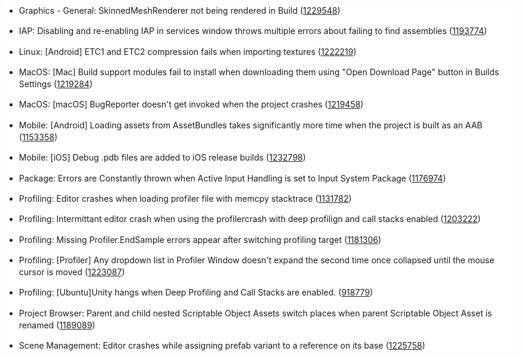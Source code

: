 -   Graphics - General: SkinnedMeshRenderer not being rendered in Build ([1229548](https://issuetracker.unity3d.com/issues/skinnedmeshrenderer-not-being-rendered-in-build))

-   IAP: Disabling and re-enabling IAP in services window throws multiple errors about failing to find assemblies ([1193774](https://issuetracker.unity3d.com/issues/disabling-and-re-enabling-iap-in-services-window-throws-multiple-errors-about-failing-to-find-assemblies))

-   Linux: \[Android\] ETC1 and ETC2 compression fails when importing textures ([1222219](https://issuetracker.unity3d.com/issues/linux-android-etc1-and-etc2-compression-fails-when-importing-textures))

-   MacOS: \[Mac\] Build support modules fail to install when downloading them using \"Open Download Page\" button in Builds Settings ([1219284](https://issuetracker.unity3d.com/issues/mac-build-support-modules-fail-to-install-when-downloading-them-using-open-download-page-button-in-builds-settings))

-   MacOS: \[macOS\] BugReporter doesn\'t get invoked when the project crashes ([1219458](https://issuetracker.unity3d.com/issues/macos-bugreporter-doesnt-get-invoked-when-the-project-crashes))

-   Mobile: \[Android\] Loading assets from AssetBundles takes significantly more time when the project is built as an AAB ([1153358](https://issuetracker.unity3d.com/issues/android-loading-assets-from-assetbundles-takes-significantly-more-time-when-the-project-is-built-as-an-aab))

-   Mobile: \[iOS\] Debug .pdb files are added to iOS release builds ([1232798](https://issuetracker.unity3d.com/issues/ios-debug-pdb-files-are-added-to-ios-release-builds))

-   Package: Errors are Constantly thrown when Active Input Handling is set to Input System Package ([1176974](https://issuetracker.unity3d.com/issues/urp-errors-are-constantly-thrown-when-active-input-handling-is-set-to-input-system-package))

-   Profiling: Editor crashes when loading profiler file with memcpy stacktrace ([1131782](https://issuetracker.unity3d.com/issues/editor-crashes-when-loading-profiler-file-with-memcpy-stacktrace))

-   Profiling: Intermittant editor crash when using the profilercrash with deep profilign and call stacks enabled ([1203222](https://issuetracker.unity3d.com/issues/intermittant-editor-crash-when-using-the-profilercrash-with-deep-profilign-and-call-stacks-enabled))

-   Profiling: Missing Profiler.EndSample errors appear after switching profiling target ([1181306](https://issuetracker.unity3d.com/issues/missing-profiler-dot-endsample-errors-appear-after-switching-profiling-target))

-   Profiling: \[Profiler\] Any dropdown list in Profiler Window doesn\'t expand the second time once collapsed until the mouse cursor is moved ([1223087](https://issuetracker.unity3d.com/issues/profiler-any-dropdown-list-in-profiler-window-doesnt-expand-the-second-time-once-collapsed-until-the-mouse-cursor-is-moved))

-   Profiling: \[Ubuntu\]Unity hangs when Deep Profiling and Call Stacks are enabled. ([918779](https://issuetracker.unity3d.com/issues/ubuntu-unity-hangs-when-deep-profiling-and-call-stacks-are-enabled))

-   Project Browser: Parent and child nested Scriptable Object Assets switch places when parent Scriptable Object Asset is renamed ([1189089](https://issuetracker.unity3d.com/issues/parent-and-child-nested-scriptable-object-assets-switch-places-when-parent-scriptable-object-asset-is-renamed))

-   Scene Management: Editor crashes while assigning prefab variant to a reference on its base ([1225758](https://issuetracker.unity3d.com/issues/editor-crashes-while-assigning-prefab-variant-to-a-reference-on-its-base))
